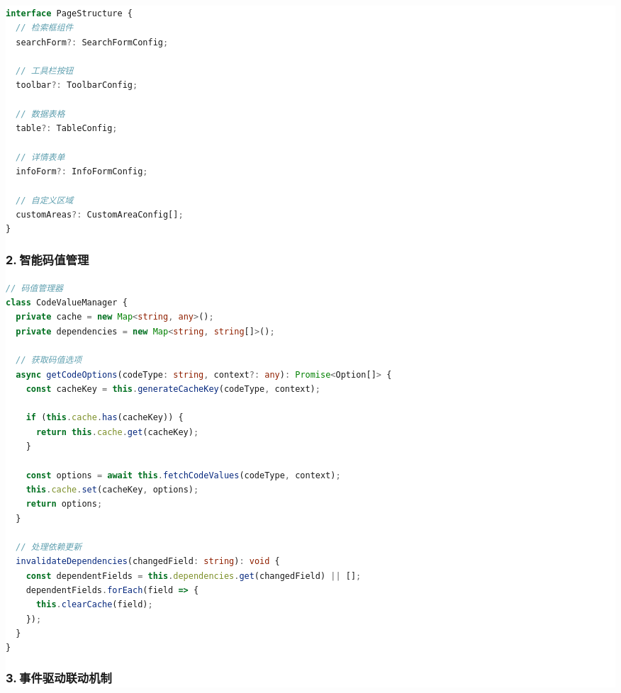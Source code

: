 ```typescript
interface PageStructure {
  // 检索框组件
  searchForm?: SearchFormConfig;
  
  // 工具栏按钮
  toolbar?: ToolbarConfig;
  
  // 数据表格
  table?: TableConfig;
  
  // 详情表单
  infoForm?: InfoFormConfig;
  
  // 自定义区域
  customAreas?: CustomAreaConfig[];
}
```

### 2. 智能码值管理

```typescript
// 码值管理器
class CodeValueManager {
  private cache = new Map<string, any>();
  private dependencies = new Map<string, string[]>();
  
  // 获取码值选项
  async getCodeOptions(codeType: string, context?: any): Promise<Option[]> {
    const cacheKey = this.generateCacheKey(codeType, context);
    
    if (this.cache.has(cacheKey)) {
      return this.cache.get(cacheKey);
    }
    
    const options = await this.fetchCodeValues(codeType, context);
    this.cache.set(cacheKey, options);
    return options;
  }
  
  // 处理依赖更新
  invalidateDependencies(changedField: string): void {
    const dependentFields = this.dependencies.get(changedField) || [];
    dependentFields.forEach(field => {
      this.clearCache(field);
    });
  }
}
```

### 3. 事件驱动联动机制
